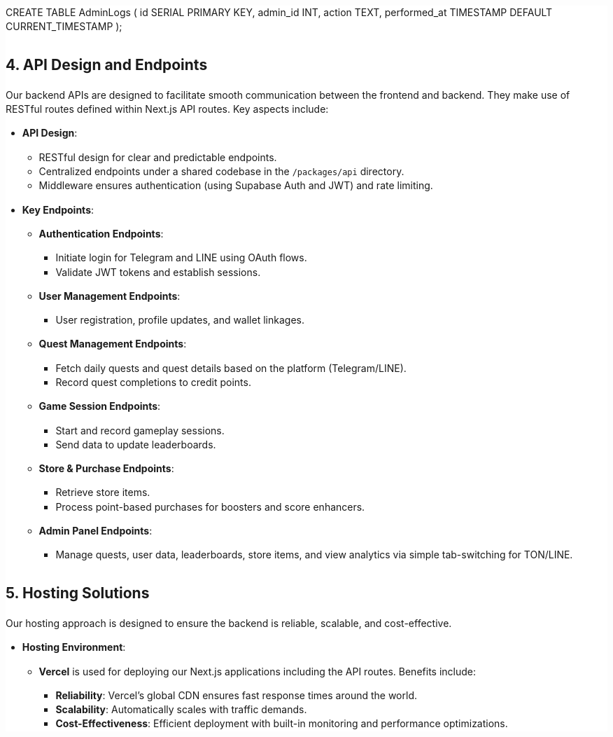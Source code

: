 CREATE TABLE AdminLogs ( id SERIAL PRIMARY KEY, admin_id INT, action TEXT, performed_at TIMESTAMP DEFAULT CURRENT_TIMESTAMP );

## 4. API Design and Endpoints

Our backend APIs are designed to facilitate smooth communication between the frontend and backend. They make use of RESTful routes defined within Next.js API routes. Key aspects include:

*   **API Design**:

    *   RESTful design for clear and predictable endpoints.
    *   Centralized endpoints under a shared codebase in the `/packages/api` directory.
    *   Middleware ensures authentication (using Supabase Auth and JWT) and rate limiting.

*   **Key Endpoints**:

    *   **Authentication Endpoints**:

        *   Initiate login for Telegram and LINE using OAuth flows.
        *   Validate JWT tokens and establish sessions.

    *   **User Management Endpoints**:

        *   User registration, profile updates, and wallet linkages.

    *   **Quest Management Endpoints**:

        *   Fetch daily quests and quest details based on the platform (Telegram/LINE).
        *   Record quest completions to credit points.

    *   **Game Session Endpoints**:

        *   Start and record gameplay sessions.
        *   Send data to update leaderboards.

    *   **Store & Purchase Endpoints**:

        *   Retrieve store items.
        *   Process point-based purchases for boosters and score enhancers.

    *   **Admin Panel Endpoints**:

        *   Manage quests, user data, leaderboards, store items, and view analytics via simple tab-switching for TON/LINE.

## 5. Hosting Solutions

Our hosting approach is designed to ensure the backend is reliable, scalable, and cost-effective.

*   **Hosting Environment**:

    *   **Vercel** is used for deploying our Next.js applications including the API routes. Benefits include:

        *   **Reliability**: Vercel’s global CDN ensures fast response times around the world.
        *   **Scalability**: Automatically scales with traffic demands.
        *   **Cost-Effectiveness**: Efficient deployment with built-in monitoring and performance optimizations.
